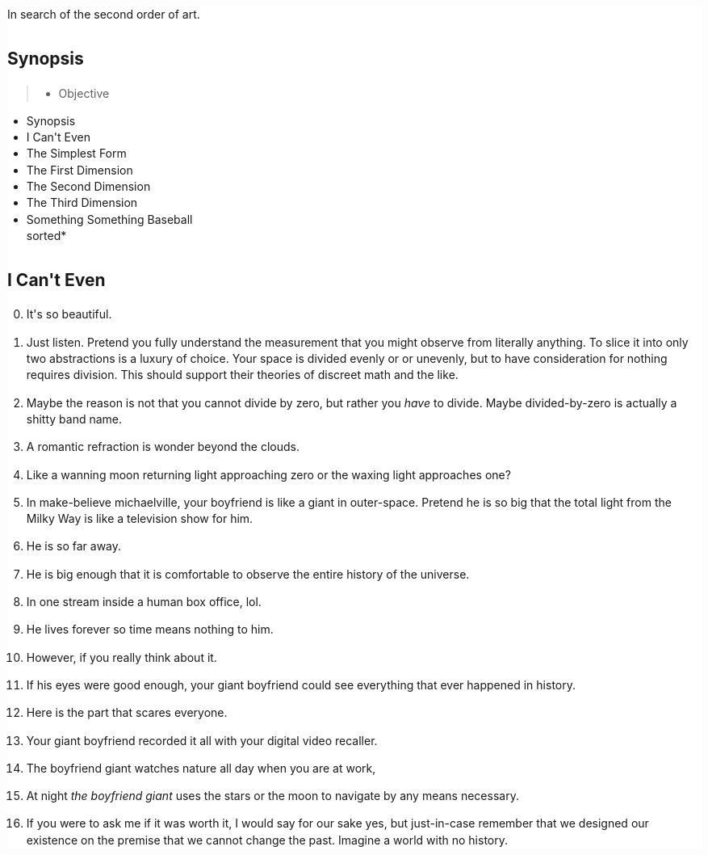 In search of the second order of art.

## Synopsis

> * Objective
* Synopsis
* I Can't Even
* The Simplest Form
* The First Dimension
* The Second Dimension
* The Third Dimension
* Something Something Baseball \
sorted*

## I Can't Even

0. It's so beautiful.

1. Just listen. Pretend you fully understand the measurement that you might observe from literally anything. To slice it into only two abstractions is a luxury of choice. Your space is divided evenly or or unevenly, but to have consideration for nothing requires division. This should support their theories of discreet math and the like.

2. Maybe the reason is not that you cannot divide by zero, but rather you _have_ to divide. Maybe divided-by-zero is actually a shitty band name.

3. A romantic refraction is wonder beyond the clouds.

4. Like a wanning moon returning light approaching zero or the waxing light approaches one?

5. In make-believe michaelville, your boyfriend is like a giant in outer-space. Pretend he is so big that the total light from the Milky Way is like a television show for him.

6. He is so far away.

7. He is big enough that it is comfortable to observe the entire history of the universe.

8. In one stream inside a human box office, lol.

9. He lives forever so time means nothing to him.

10. However, if you really think about it.

11. If his eyes were good enough, your giant boyfriend could see everything that ever happened in history.

12. Here is the part that scares everyone.

13. Your giant boyfriend recorded it all with your digital video recaller.

14. The boyfriend giant watches nature all day when you are at work,

15. At night _the boyfriend giant_ uses the stars or the moon to navigate by any means necessary.

16. If you were to ask me if it was worth it, I would say for our sake yes, but just-in-case remember that we designed our existence on the premise that we cannot change the past. Imagine a world with no history.
